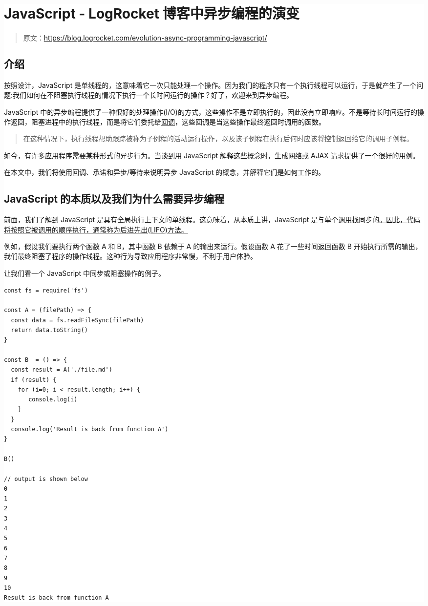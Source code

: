 # JavaScript - LogRocket 博客中异步编程的演变

> 原文：<https://blog.logrocket.com/evolution-async-programming-javascript/>

## 介绍

按照设计，JavaScript 是单线程的，这意味着它一次只能处理一个操作。因为我们的程序只有一个执行线程可以运行，于是就产生了一个问题:我们如何在不阻塞执行线程的情况下执行一个长时间运行的操作？好了，欢迎来到异步编程。

JavaScript 中的异步编程提供了一种很好的处理操作(I/O)的方式，这些操作不是立即执行的，因此没有立即响应。不是等待长时间运行的操作返回，阻塞进程中的执行线程，而是将它们委托给[回调](https://developer.mozilla.org/en-US/docs/Glossary/Callback_function)，这些回调是当这些操作最终返回时调用的函数。

> 在这种情况下，执行线程帮助跟踪被称为子例程的活动运行操作，以及该子例程在执行后何时应该将控制返回给它的调用子例程。

如今，有许多应用程序需要某种形式的异步行为。当谈到用 JavaScript 解释这些概念时，生成网络或 AJAX 请求提供了一个很好的用例。

在本文中，我们将使用回调、承诺和异步/等待来说明异步 JavaScript 的概念，并解释它们是如何工作的。

## JavaScript 的本质以及我们为什么需要异步编程

前面，我们了解到 JavaScript 是具有全局执行上下文的单线程。这意味着，从本质上讲，JavaScript 是与单个[调用栈](https://en.wikipedia.org/wiki/Call_stack)同步的[。因此，代码将按照它被调用的顺序执行，通常称为后进先出(LIFO)方法。](https://developer.mozilla.org/en-US/docs/Glossary/synchronous)

例如，假设我们要执行两个函数 A 和 B，其中函数 B 依赖于 A 的输出来运行。假设函数 A 花了一些时间返回函数 B 开始执行所需的输出，我们最终阻塞了程序的操作线程。这种行为导致应用程序非常慢，不利于用户体验。

让我们看一个 JavaScript 中同步或阻塞操作的例子。

```
const fs = require('fs')

const A = (filePath) => {
  const data = fs.readFileSync(filePath) 
  return data.toString()
}

const B  = () => {
  const result = A('./file.md')
  if (result) {
    for (i=0; i < result.length; i++) {
       console.log(i)
    }
  }
  console.log('Result is back from function A')
}

B()

// output is shown below
0
1
2
3
4
5
6
7
8
9
10
Result is back from function A
```

